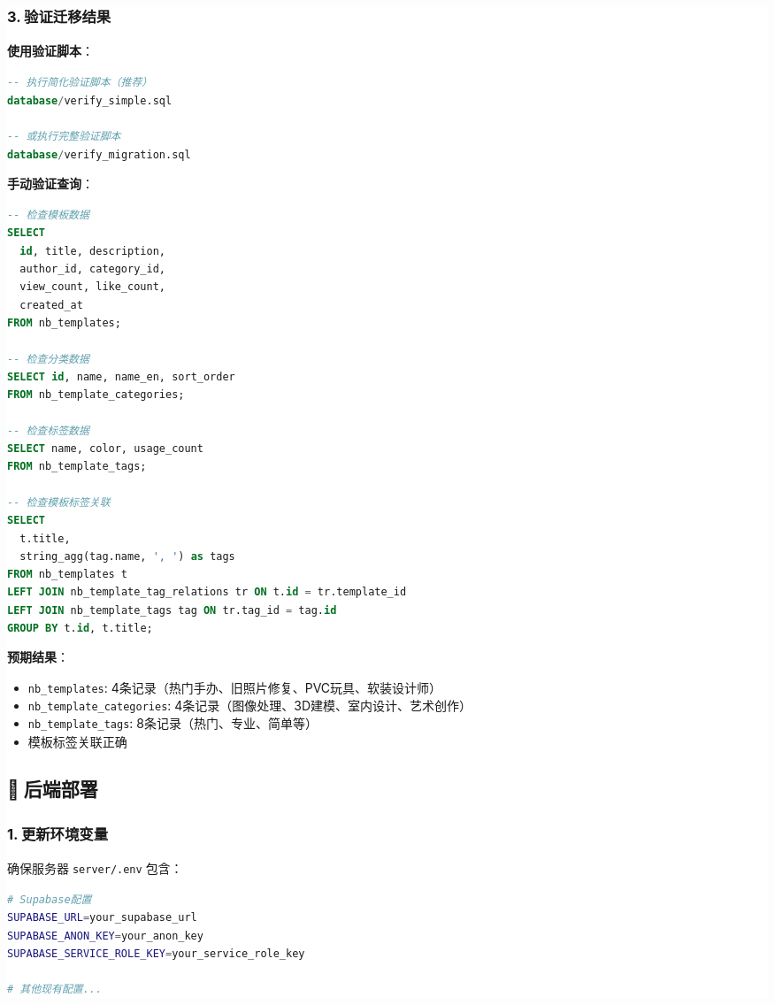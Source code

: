 ### 3. 验证迁移结果

**使用验证脚本**：
```sql
-- 执行简化验证脚本（推荐）
database/verify_simple.sql

-- 或执行完整验证脚本
database/verify_migration.sql
```

**手动验证查询**：

```sql
-- 检查模板数据
SELECT 
  id, title, description, 
  author_id, category_id, 
  view_count, like_count,
  created_at
FROM nb_templates;

-- 检查分类数据
SELECT id, name, name_en, sort_order 
FROM nb_template_categories;

-- 检查标签数据
SELECT name, color, usage_count 
FROM nb_template_tags;

-- 检查模板标签关联
SELECT 
  t.title,
  string_agg(tag.name, ', ') as tags
FROM nb_templates t
LEFT JOIN nb_template_tag_relations tr ON t.id = tr.template_id
LEFT JOIN nb_template_tags tag ON tr.tag_id = tag.id
GROUP BY t.id, t.title;
```

**预期结果**：
- `nb_templates`: 4条记录（热门手办、旧照片修复、PVC玩具、软装设计师）
- `nb_template_categories`: 4条记录（图像处理、3D建模、室内设计、艺术创作）
- `nb_template_tags`: 8条记录（热门、专业、简单等）
- 模板标签关联正确

## 🚀 后端部署

### 1. 更新环境变量

确保服务器 `server/.env` 包含：

```bash
# Supabase配置
SUPABASE_URL=your_supabase_url
SUPABASE_ANON_KEY=your_anon_key
SUPABASE_SERVICE_ROLE_KEY=your_service_role_key

# 其他现有配置...
```
